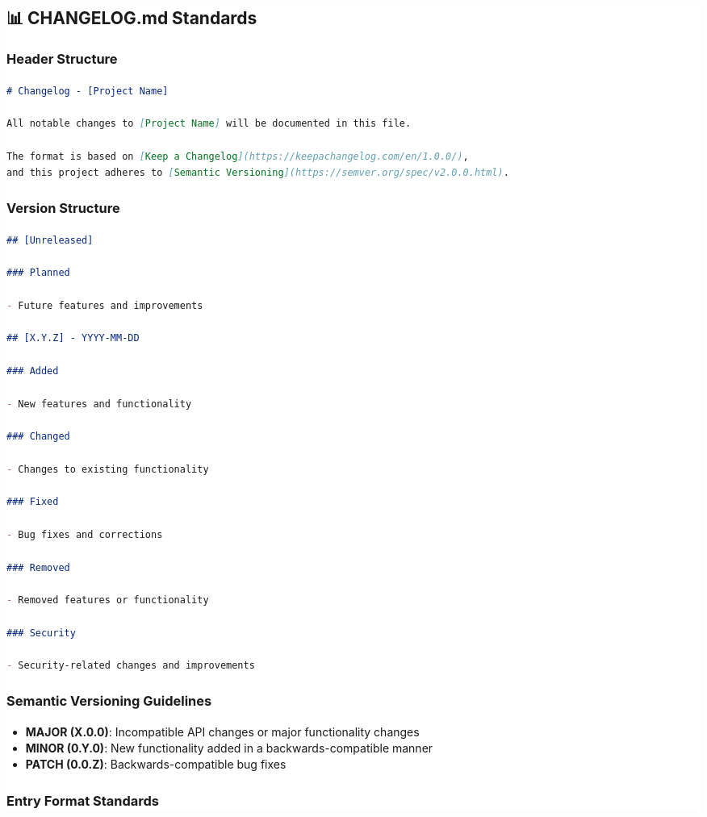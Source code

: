 ## 📊 CHANGELOG.md Standards

### Header Structure

```markdown
# Changelog - [Project Name]

All notable changes to [Project Name] will be documented in this file.

The format is based on [Keep a Changelog](https://keepachangelog.com/en/1.0.0/),
and this project adheres to [Semantic Versioning](https://semver.org/spec/v2.0.0.html).
```

### Version Structure

```markdown
## [Unreleased]

### Planned

- Future features and improvements

## [X.Y.Z] - YYYY-MM-DD

### Added

- New features and functionality

### Changed

- Changes to existing functionality

### Fixed

- Bug fixes and corrections

### Removed

- Removed features or functionality

### Security

- Security-related changes and improvements
```

### Semantic Versioning Guidelines

- **MAJOR (X.0.0)**: Incompatible API changes or major functionality changes
- **MINOR (0.Y.0)**: New functionality added in a backwards-compatible manner
- **PATCH (0.0.Z)**: Backwards-compatible bug fixes

### Entry Format Standards
